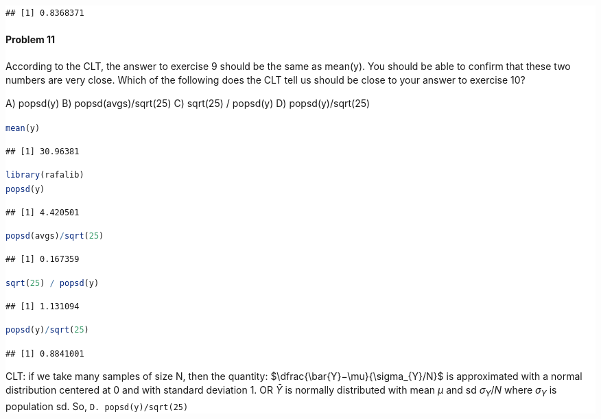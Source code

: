 ```
## [1] 0.8368371
```


#### Problem 11
According to the CLT, the answer to exercise 9 should be the same as mean(y). You should be able to confirm that these two numbers are very close. Which of the following does the CLT tell us should be close to your answer to exercise 10?

A) popsd(y)
B) popsd(avgs)/sqrt(25)
C) sqrt(25) / popsd(y)
D) popsd(y)/sqrt(25)

```r
mean(y)
```

```
## [1] 30.96381
```

```r
library(rafalib)
popsd(y)
```

```
## [1] 4.420501
```

```r
popsd(avgs)/sqrt(25)
```

```
## [1] 0.167359
```

```r
sqrt(25) / popsd(y)
```

```
## [1] 1.131094
```

```r
popsd(y)/sqrt(25)
```

```
## [1] 0.8841001
```


CLT: if we take many samples of size N, then the quantity: $\dfrac{\bar{Y}−\mu}{\sigma_{Y}/N}$ is approximated with a normal distribution centered at 0 and with standard deviation 1. OR $\bar{Y}$ is normally distributed with mean $\mu$ and sd ${\sigma_{Y}/N}$ where $\sigma_{Y}$ is population sd. So, `D. popsd(y)/sqrt(25)`
